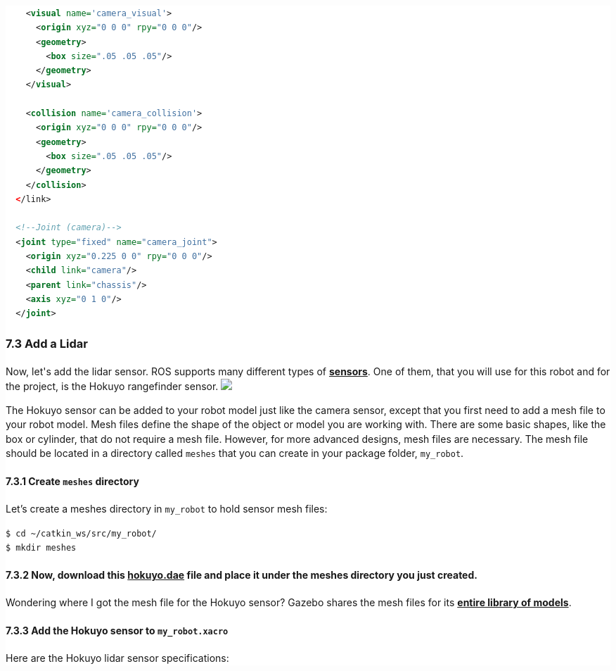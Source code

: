 ```xml
    <visual name='camera_visual'>
      <origin xyz="0 0 0" rpy="0 0 0"/>
      <geometry>
        <box size=".05 .05 .05"/>
      </geometry>
    </visual>

    <collision name='camera_collision'>
      <origin xyz="0 0 0" rpy="0 0 0"/>
      <geometry>
        <box size=".05 .05 .05"/>
      </geometry>
    </collision>
  </link>

  <!--Joint (camera)-->
  <joint type="fixed" name="camera_joint">
    <origin xyz="0.225 0 0" rpy="0 0 0"/>
    <child link="camera"/>
    <parent link="chassis"/>
    <axis xyz="0 1 0"/>
  </joint>
```

### 7.3 Add a Lidar
Now, let's add the lidar sensor. ROS supports many different types of [**sensors**](http://wiki.ros.org/Sensors#A2D_range_finders). One of them, that you will use for this robot and for the project, is the Hokuyo rangefinder sensor.
![](https://video.udacity-data.com/topher/2018/November/5be4b2ed_hokuyo-lidar-sensor/hokuyo-lidar-sensor.jpg)

The Hokuyo sensor can be added to your robot model just like the camera sensor, except that you first need to add a mesh file to your robot model. Mesh files define the shape of the object or model you are working with. There are some basic shapes, like the box or cylinder, that do not require a mesh file. However, for more advanced designs, mesh files are necessary. The mesh file should be located in a directory called `meshes` that you can create in your package folder, `my_robot`.

#### 7.3.1 Create `meshes` directory
Let’s create a meshes directory in `my_robot` to hold sensor mesh files:
```bash
$ cd ~/catkin_ws/src/my_robot/
$ mkdir meshes
```
#### 7.3.2 Now, download this [**hokuyo.dae**](https://s3-us-west-1.amazonaws.com/udacity-robotics/hokuyo.dae) file and place it under the meshes directory you just created.

Wondering where I got the mesh file for the Hokuyo sensor? Gazebo shares the mesh files for its [**entire library of models**](http://models.gazebosim.org/).

#### 7.3.3 Add the Hokuyo sensor to `my_robot.xacro`
Here are the Hokuyo lidar sensor specifications:
